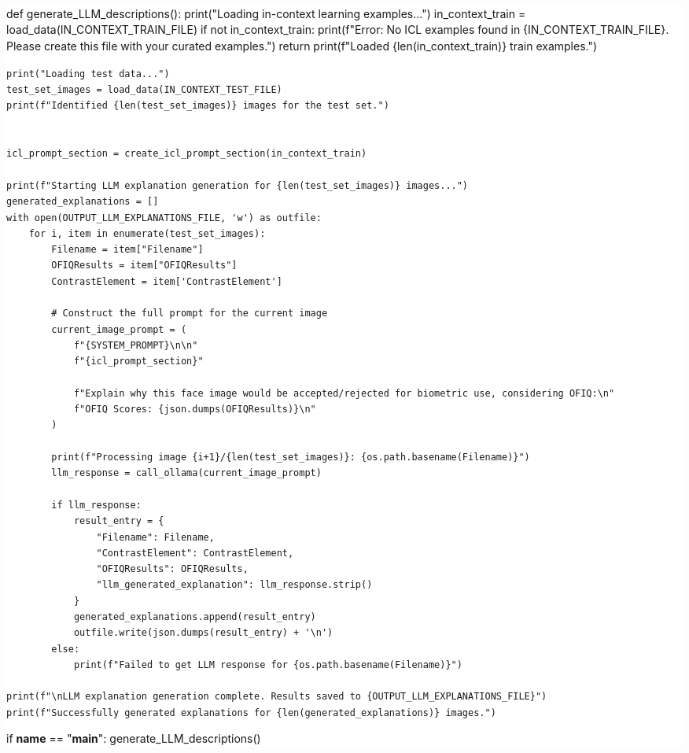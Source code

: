 def generate_LLM_descriptions():
    print("Loading in-context learning examples...")
    in_context_train = load_data(IN_CONTEXT_TRAIN_FILE)
    if not in_context_train:
        print(f"Error: No ICL examples found in {IN_CONTEXT_TRAIN_FILE}. Please create this file with your curated examples.")
        return
    print(f"Loaded {len(in_context_train)} train examples.")
    
    print("Loading test data...")
    test_set_images = load_data(IN_CONTEXT_TEST_FILE)
    print(f"Identified {len(test_set_images)} images for the test set.")


    icl_prompt_section = create_icl_prompt_section(in_context_train)

    print(f"Starting LLM explanation generation for {len(test_set_images)} images...")
    generated_explanations = []
    with open(OUTPUT_LLM_EXPLANATIONS_FILE, 'w') as outfile:
        for i, item in enumerate(test_set_images):
            Filename = item["Filename"]
            OFIQResults = item["OFIQResults"]
            ContrastElement = item['ContrastElement']

            # Construct the full prompt for the current image
            current_image_prompt = (
                f"{SYSTEM_PROMPT}\n\n"
                f"{icl_prompt_section}"
                
                f"Explain why this face image would be accepted/rejected for biometric use, considering OFIQ:\n"
                f"OFIQ Scores: {json.dumps(OFIQResults)}\n"
            )

            print(f"Processing image {i+1}/{len(test_set_images)}: {os.path.basename(Filename)}")
            llm_response = call_ollama(current_image_prompt)

            if llm_response:
                result_entry = {
                    "Filename": Filename,
                    "ContrastElement": ContrastElement,
                    "OFIQResults": OFIQResults,
                    "llm_generated_explanation": llm_response.strip()
                }
                generated_explanations.append(result_entry)
                outfile.write(json.dumps(result_entry) + '\n')
            else:
                print(f"Failed to get LLM response for {os.path.basename(Filename)}")

    print(f"\nLLM explanation generation complete. Results saved to {OUTPUT_LLM_EXPLANATIONS_FILE}")
    print(f"Successfully generated explanations for {len(generated_explanations)} images.")

if __name__ == "__main__":
    generate_LLM_descriptions()
